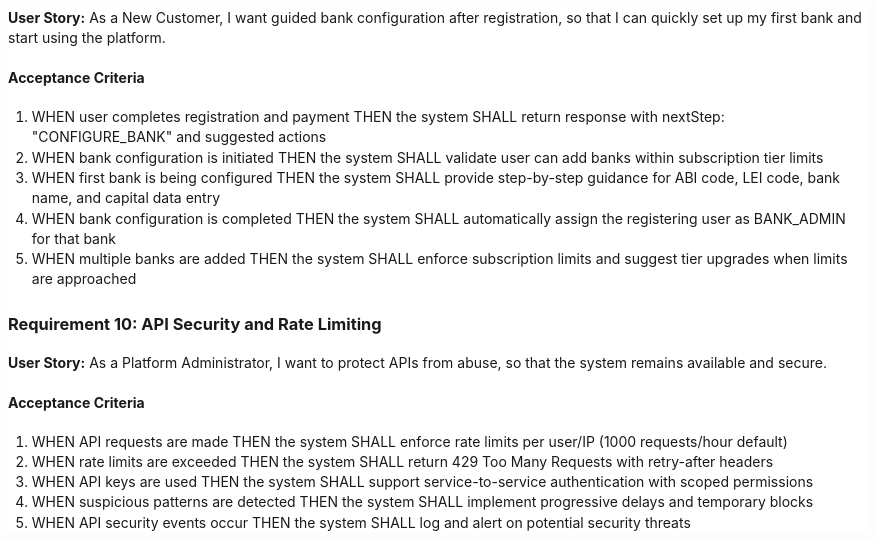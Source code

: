 **User Story:** As a New Customer, I want guided bank configuration after registration, so that I can quickly set up my first bank and start using the platform.

#### Acceptance Criteria

1. WHEN user completes registration and payment THEN the system SHALL return response with nextStep: "CONFIGURE_BANK" and suggested actions
2. WHEN bank configuration is initiated THEN the system SHALL validate user can add banks within subscription tier limits
3. WHEN first bank is being configured THEN the system SHALL provide step-by-step guidance for ABI code, LEI code, bank name, and capital data entry
4. WHEN bank configuration is completed THEN the system SHALL automatically assign the registering user as BANK_ADMIN for that bank
5. WHEN multiple banks are added THEN the system SHALL enforce subscription limits and suggest tier upgrades when limits are approached

### Requirement 10: API Security and Rate Limiting

**User Story:** As a Platform Administrator, I want to protect APIs from abuse, so that the system remains available and secure.

#### Acceptance Criteria

1. WHEN API requests are made THEN the system SHALL enforce rate limits per user/IP (1000 requests/hour default)
2. WHEN rate limits are exceeded THEN the system SHALL return 429 Too Many Requests with retry-after headers
3. WHEN API keys are used THEN the system SHALL support service-to-service authentication with scoped permissions
4. WHEN suspicious patterns are detected THEN the system SHALL implement progressive delays and temporary blocks
5. WHEN API security events occur THEN the system SHALL log and alert on potential security threats